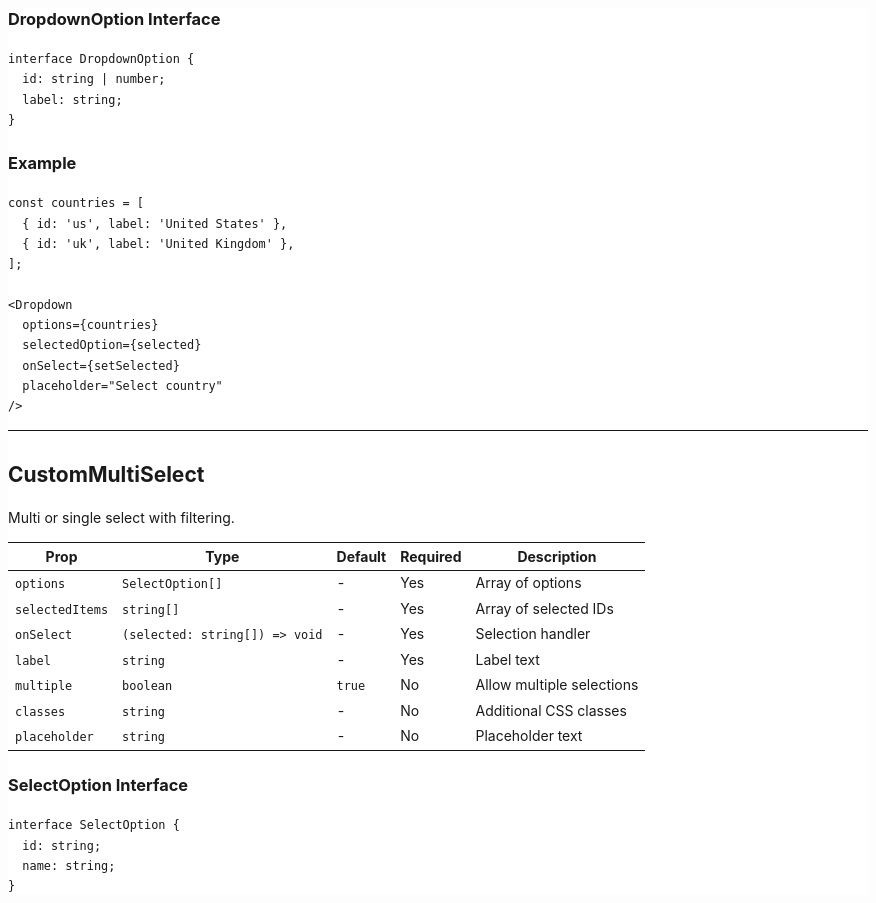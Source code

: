 ### DropdownOption Interface
```tsx
interface DropdownOption {
  id: string | number;
  label: string;
}
```

### Example
```tsx
const countries = [
  { id: 'us', label: 'United States' },
  { id: 'uk', label: 'United Kingdom' },
];

<Dropdown
  options={countries}
  selectedOption={selected}
  onSelect={setSelected}
  placeholder="Select country"
/>
```

---

## CustomMultiSelect

Multi or single select with filtering.

| Prop | Type | Default | Required | Description |
|------|------|---------|----------|-------------|
| `options` | `SelectOption[]` | - | Yes | Array of options |
| `selectedItems` | `string[]` | - | Yes | Array of selected IDs |
| `onSelect` | `(selected: string[]) => void` | - | Yes | Selection handler |
| `label` | `string` | - | Yes | Label text |
| `multiple` | `boolean` | `true` | No | Allow multiple selections |
| `classes` | `string` | - | No | Additional CSS classes |
| `placeholder` | `string` | - | No | Placeholder text |

### SelectOption Interface
```tsx
interface SelectOption {
  id: string;
  name: string;
}
```

